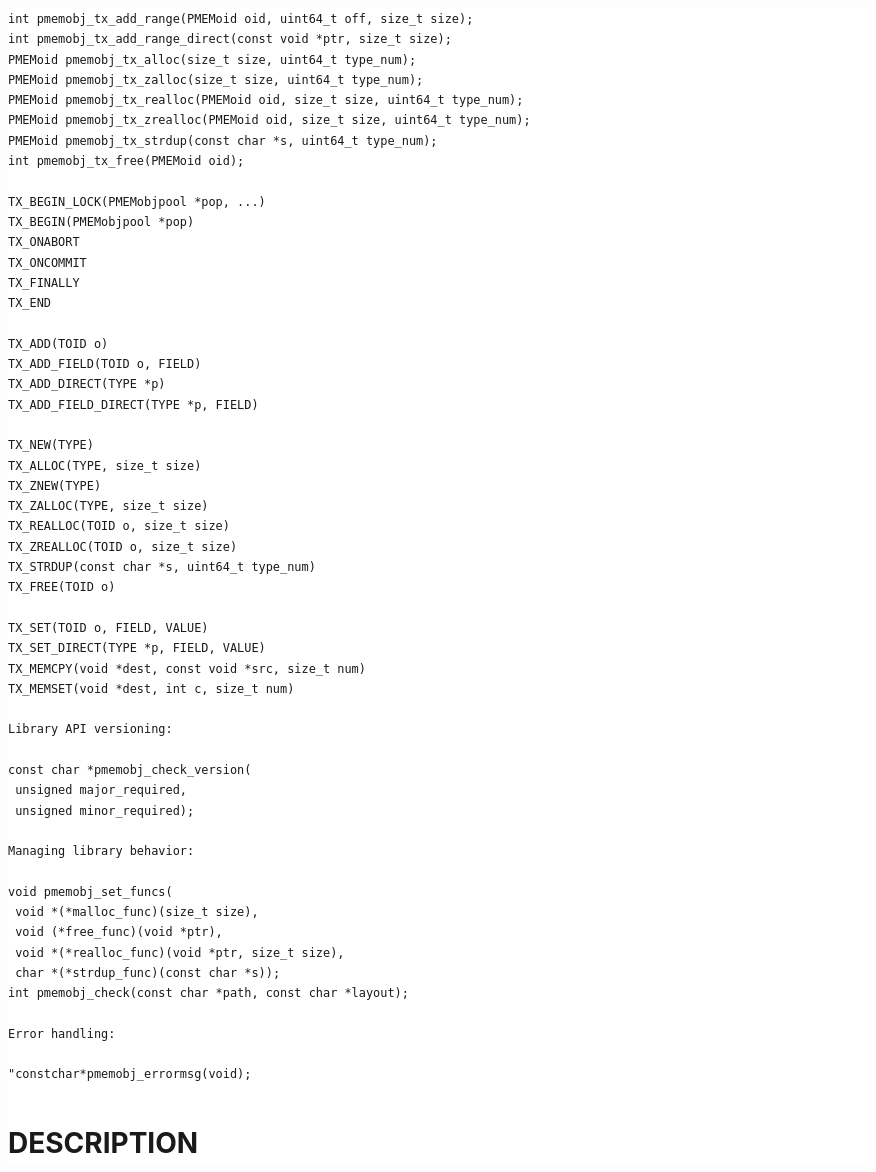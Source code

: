     int pmemobj_tx_add_range(PMEMoid oid, uint64_t off, size_t size);
    int pmemobj_tx_add_range_direct(const void *ptr, size_t size);
    PMEMoid pmemobj_tx_alloc(size_t size, uint64_t type_num);
    PMEMoid pmemobj_tx_zalloc(size_t size, uint64_t type_num);
    PMEMoid pmemobj_tx_realloc(PMEMoid oid, size_t size, uint64_t type_num);
    PMEMoid pmemobj_tx_zrealloc(PMEMoid oid, size_t size, uint64_t type_num);
    PMEMoid pmemobj_tx_strdup(const char *s, uint64_t type_num);
    int pmemobj_tx_free(PMEMoid oid);

    TX_BEGIN_LOCK(PMEMobjpool *pop, ...)
    TX_BEGIN(PMEMobjpool *pop)
    TX_ONABORT
    TX_ONCOMMIT
    TX_FINALLY
    TX_END

    TX_ADD(TOID o)
    TX_ADD_FIELD(TOID o, FIELD)
    TX_ADD_DIRECT(TYPE *p)
    TX_ADD_FIELD_DIRECT(TYPE *p, FIELD)

    TX_NEW(TYPE)
    TX_ALLOC(TYPE, size_t size)
    TX_ZNEW(TYPE)
    TX_ZALLOC(TYPE, size_t size)
    TX_REALLOC(TOID o, size_t size)
    TX_ZREALLOC(TOID o, size_t size)
    TX_STRDUP(const char *s, uint64_t type_num)
    TX_FREE(TOID o)

    TX_SET(TOID o, FIELD, VALUE)
    TX_SET_DIRECT(TYPE *p, FIELD, VALUE)
    TX_MEMCPY(void *dest, const void *src, size_t num)
    TX_MEMSET(void *dest, int c, size_t num)

    Library API versioning:

    const char *pmemobj_check_version(
     unsigned major_required,
     unsigned minor_required);

    Managing library behavior:

    void pmemobj_set_funcs(
     void *(*malloc_func)(size_t size),
     void (*free_func)(void *ptr),
     void *(*realloc_func)(void *ptr, size_t size),
     char *(*strdup_func)(const char *s));
    int pmemobj_check(const char *path, const char *layout);

    Error handling:

    "constchar*pmemobj_errormsg(void);

DESCRIPTION
===========
